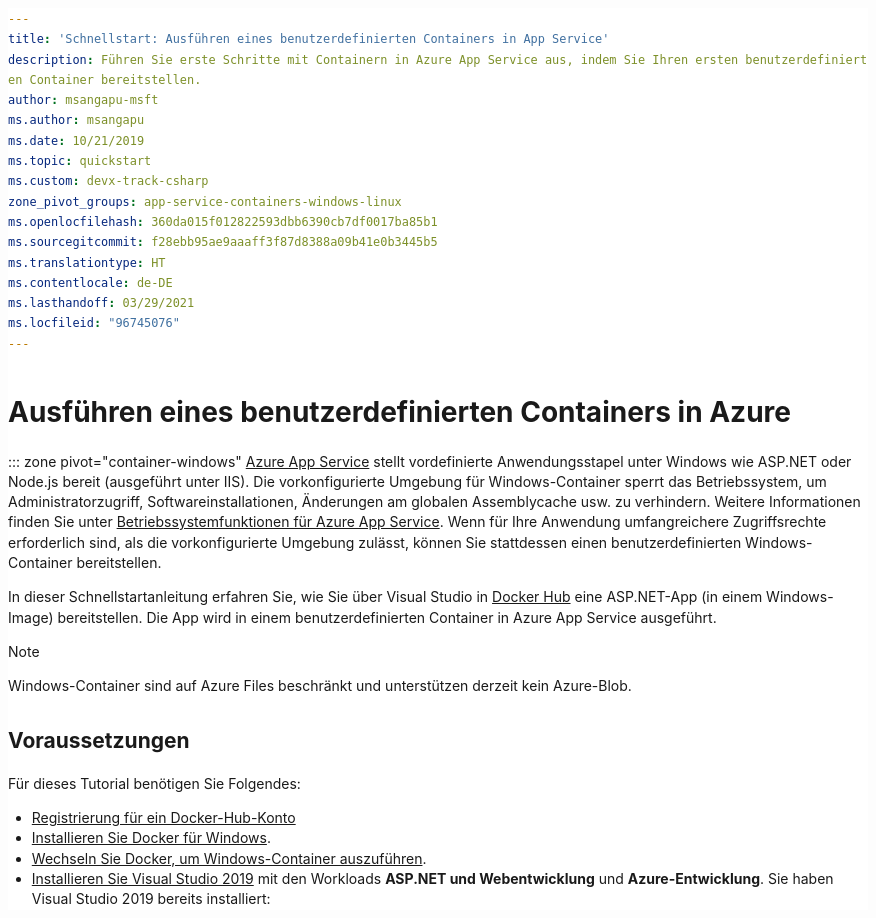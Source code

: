 ```yaml
---
title: 'Schnellstart: Ausführen eines benutzerdefinierten Containers in App Service'
description: Führen Sie erste Schritte mit Containern in Azure App Service aus, indem Sie Ihren ersten benutzerdefinierten Container bereitstellen.
author: msangapu-msft
ms.author: msangapu
ms.date: 10/21/2019
ms.topic: quickstart
ms.custom: devx-track-csharp
zone_pivot_groups: app-service-containers-windows-linux
ms.openlocfilehash: 360da015f012822593dbb6390cb7df0017ba85b1
ms.sourcegitcommit: f28ebb95ae9aaaff3f87d8388a09b41e0b3445b5
ms.translationtype: HT
ms.contentlocale: de-DE
ms.lasthandoff: 03/29/2021
ms.locfileid: "96745076"
---
```

# <a name="run-a-custom-container-in-azure"></a>Ausführen eines benutzerdefinierten Containers in Azure

::: zone pivot="container-windows"
[Azure App Service](overview.md) stellt vordefinierte Anwendungsstapel unter Windows wie ASP.NET oder Node.js bereit (ausgeführt unter IIS). Die vorkonfigurierte Umgebung für Windows-Container sperrt das Betriebssystem, um Administratorzugriff, Softwareinstallationen, Änderungen am globalen Assemblycache usw. zu verhindern. Weitere Informationen finden Sie unter [Betriebssystemfunktionen für Azure App Service](operating-system-functionality.md). Wenn für Ihre Anwendung umfangreichere Zugriffsrechte erforderlich sind, als die vorkonfigurierte Umgebung zulässt, können Sie stattdessen einen benutzerdefinierten Windows-Container bereitstellen.

In dieser Schnellstartanleitung erfahren Sie, wie Sie über Visual Studio in [Docker Hub](https://hub.docker.com/) eine ASP.NET-App (in einem Windows-Image) bereitstellen. Die App wird in einem benutzerdefinierten Container in Azure App Service ausgeführt.

> [!NOTE]
> Windows-Container sind auf Azure Files beschränkt und unterstützen derzeit kein Azure-Blob.


## <a name="prerequisites"></a>Voraussetzungen

Für dieses Tutorial benötigen Sie Folgendes:

- <a href="https://hub.docker.com/" target="_blank">Registrierung für ein Docker-Hub-Konto</a>
- <a href="https://docs.docker.com/docker-for-windows/install/" target="_blank">Installieren Sie Docker für Windows</a>.
- <a href="/virtualization/windowscontainers/quick-start/quick-start-windows-10" target="_blank">Wechseln Sie Docker, um Windows-Container auszuführen</a>.
- <a href="https://www.visualstudio.com/downloads/" target="_blank">Installieren Sie Visual Studio 2019</a> mit den Workloads **ASP.NET und Webentwicklung** und **Azure-Entwicklung**. Sie haben Visual Studio 2019 bereits installiert:

